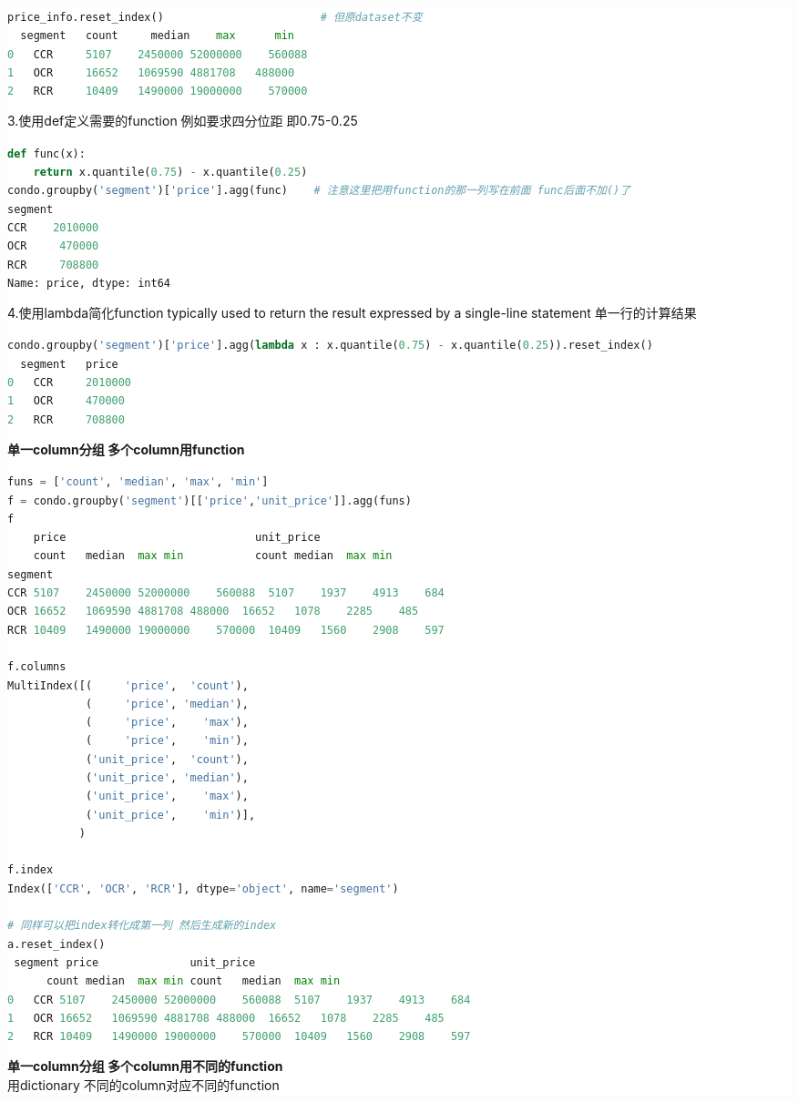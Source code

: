 ``` python
price_info.reset_index()                        # 但原dataset不变
  segment	count	  median	max	     min
0	CCR	    5107	2450000	52000000	560088
1	OCR	    16652	1069590	4881708	  488000
2	RCR	    10409	1490000	19000000	570000
```
3.使用def定义需要的function
例如要求四分位距 即0.75-0.25
``` python
def func(x):
    return x.quantile(0.75) - x.quantile(0.25)
condo.groupby('segment')['price'].agg(func)    # 注意这里把用function的那一列写在前面 func后面不加()了
segment
CCR    2010000
OCR     470000
RCR     708800
Name: price, dtype: int64
```
4.使用lambda简化function
typically used to return the result expressed by a single-line statement 单一行的计算结果
``` python
condo.groupby('segment')['price'].agg(lambda x : x.quantile(0.75) - x.quantile(0.25)).reset_index()
  segment	price
0	CCR	    2010000
1	OCR	    470000
2	RCR	    708800
```
**单一column分组 多个column用function**
``` python
funs = ['count', 'median', 'max', 'min']
f = condo.groupby('segment')[['price','unit_price']].agg(funs)
f
    price	                          unit_price
    count	median	max	min	          count	median	max	min
segment								
CCR	5107	2450000	52000000	560088	5107	1937	4913	684
OCR	16652	1069590	4881708	488000	16652	1078	2285	485
RCR	10409	1490000	19000000	570000	10409	1560	2908	597

f.columns
MultiIndex([(     'price',  'count'),
            (     'price', 'median'),
            (     'price',    'max'),
            (     'price',    'min'),
            ('unit_price',  'count'),
            ('unit_price', 'median'),
            ('unit_price',    'max'),
            ('unit_price',    'min')],
           )
           
f.index
Index(['CCR', 'OCR', 'RCR'], dtype='object', name='segment')

# 同样可以把index转化成第一列 然后生成新的index
a.reset_index()
 segment price	            unit_price
      count	median	max	min	count	median	max	min
0	CCR	5107	2450000	52000000	560088	5107	1937	4913	684
1	OCR	16652	1069590	4881708	488000	16652	1078	2285	485
2	RCR	10409	1490000	19000000	570000	10409	1560	2908	597
```
**单一column分组 多个column用不同的function**  
用dictionary 不同的column对应不同的function
``` python
```